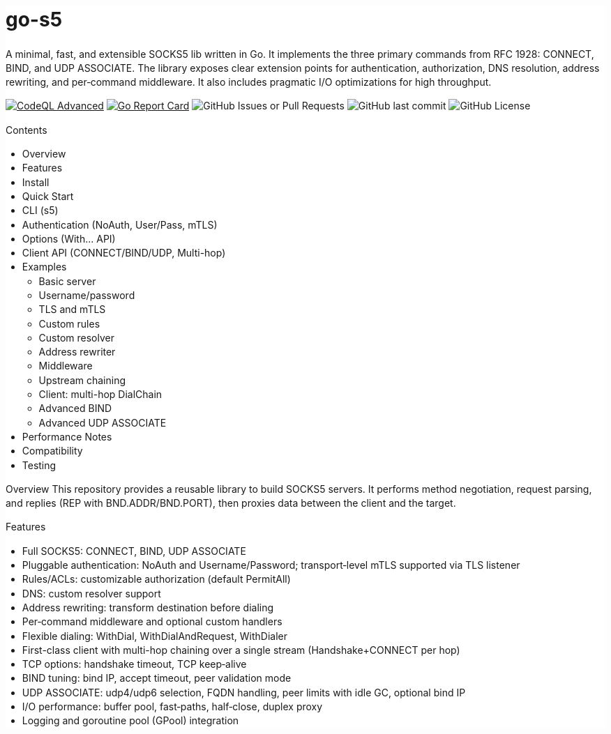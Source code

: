# go-s5

A minimal, fast, and extensible SOCKS5 lib written in Go. 
It implements the three primary commands from RFC 1928: CONNECT, BIND, and UDP ASSOCIATE. The library exposes clear extension points for authentication, authorization, DNS resolution, address rewriting, and per‑command middleware. It also includes pragmatic I/O optimizations for high throughput.

[![CodeQL Advanced](https://github.com/AeonDave/go-s5/actions/workflows/codeql.yml/badge.svg)](https://github.com/AeonDave/go-s5/actions/workflows/codeql.yml)
[![Go Report Card](https://goreportcard.com/badge/github.com/AeonDave/go-s5)](https://goreportcard.com/report/github.com/AeonDave/go-s5)
![GitHub Issues or Pull Requests](https://img.shields.io/github/issues/AeonDave/go-s5)
![GitHub last commit](https://img.shields.io/github/last-commit/AeonDave/go-s5)
![GitHub License](https://img.shields.io/github/license/AeonDave/go-s5)

Contents
- Overview
- Features
- Install
- Quick Start
- CLI (s5)
- Authentication (NoAuth, User/Pass, mTLS)
- Options (With... API)
- Client API (CONNECT/BIND/UDP, Multi-hop)
- Examples
  - Basic server
  - Username/password
  - TLS and mTLS
  - Custom rules
  - Custom resolver
  - Address rewriter
  - Middleware
  - Upstream chaining
  - Client: multi-hop DialChain
  - Advanced BIND
  - Advanced UDP ASSOCIATE
- Performance Notes
- Compatibility
- Testing

Overview
This repository provides a reusable library to build SOCKS5 servers. It performs method negotiation, request parsing, and replies (REP with BND.ADDR/BND.PORT), then proxies data between the client and the target.

Features
- Full SOCKS5: CONNECT, BIND, UDP ASSOCIATE
- Pluggable authentication: NoAuth and Username/Password; transport‑level mTLS supported via TLS listener
- Rules/ACLs: customizable authorization (default PermitAll)
- DNS: custom resolver support
- Address rewriting: transform destination before dialing
- Per‑command middleware and optional custom handlers
- Flexible dialing: WithDial, WithDialAndRequest, WithDialer
- First-class client with multi-hop chaining over a single stream (Handshake+CONNECT per hop)
- TCP options: handshake timeout, TCP keep‑alive
- BIND tuning: bind IP, accept timeout, peer validation mode
- UDP ASSOCIATE: udp4/udp6 selection, FQDN handling, peer limits with idle GC, optional bind IP
- I/O performance: buffer pool, fast‑paths, half‑close, duplex proxy
- Logging and goroutine pool (GPool) integration
